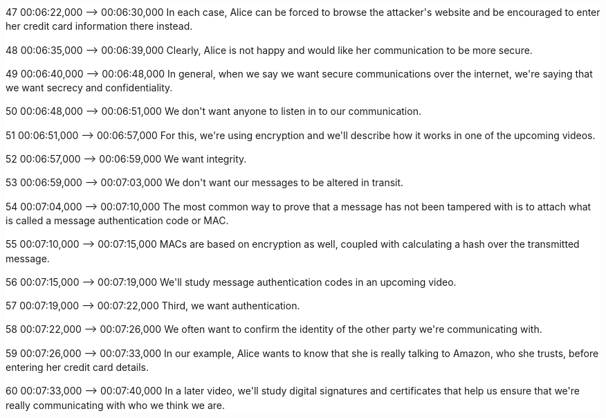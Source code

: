 47
00:06:22,000 --> 00:06:30,000
In each case, Alice can be forced to browse the attacker's website and be encouraged to enter her credit card information there instead.

48
00:06:35,000 --> 00:06:39,000
Clearly, Alice is not happy and would like her communication to be more secure.

49
00:06:40,000 --> 00:06:48,000
In general, when we say we want secure communications over the internet, we're saying that we want secrecy and confidentiality.

50
00:06:48,000 --> 00:06:51,000
We don't want anyone to listen in to our communication.

51
00:06:51,000 --> 00:06:57,000
For this, we're using encryption and we'll describe how it works in one of the upcoming videos.

52
00:06:57,000 --> 00:06:59,000
We want integrity.

53
00:06:59,000 --> 00:07:03,000
We don't want our messages to be altered in transit.

54
00:07:04,000 --> 00:07:10,000
The most common way to prove that a message has not been tampered with is to attach what is called a message authentication code or MAC.

55
00:07:10,000 --> 00:07:15,000
MACs are based on encryption as well, coupled with calculating a hash over the transmitted message.

56
00:07:15,000 --> 00:07:19,000
We'll study message authentication codes in an upcoming video.

57
00:07:19,000 --> 00:07:22,000
Third, we want authentication.

58
00:07:22,000 --> 00:07:26,000
We often want to confirm the identity of the other party we're communicating with.

59
00:07:26,000 --> 00:07:33,000
In our example, Alice wants to know that she is really talking to Amazon, who she trusts, before entering her credit card details.

60
00:07:33,000 --> 00:07:40,000
In a later video, we'll study digital signatures and certificates that help us ensure that we're really communicating with who we think we are.
